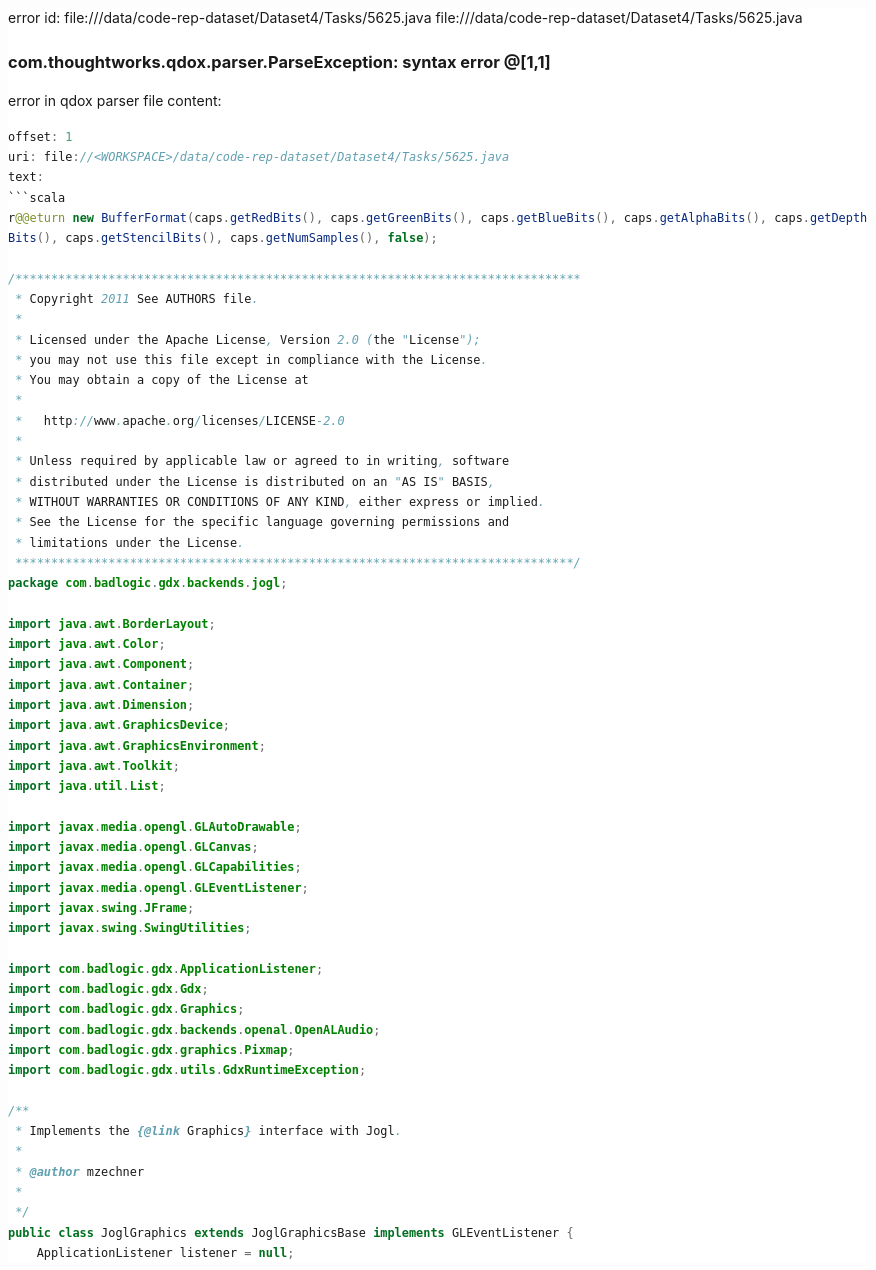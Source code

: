 error id: file://<WORKSPACE>/data/code-rep-dataset/Dataset4/Tasks/5625.java
file://<WORKSPACE>/data/code-rep-dataset/Dataset4/Tasks/5625.java
### com.thoughtworks.qdox.parser.ParseException: syntax error @[1,1]

error in qdox parser
file content:
```java
offset: 1
uri: file://<WORKSPACE>/data/code-rep-dataset/Dataset4/Tasks/5625.java
text:
```scala
r@@eturn new BufferFormat(caps.getRedBits(), caps.getGreenBits(), caps.getBlueBits(), caps.getAlphaBits(), caps.getDepthBits(), caps.getStencilBits(), caps.getNumSamples(), false);

/*******************************************************************************
 * Copyright 2011 See AUTHORS file.
 * 
 * Licensed under the Apache License, Version 2.0 (the "License");
 * you may not use this file except in compliance with the License.
 * You may obtain a copy of the License at
 * 
 *   http://www.apache.org/licenses/LICENSE-2.0
 * 
 * Unless required by applicable law or agreed to in writing, software
 * distributed under the License is distributed on an "AS IS" BASIS,
 * WITHOUT WARRANTIES OR CONDITIONS OF ANY KIND, either express or implied.
 * See the License for the specific language governing permissions and
 * limitations under the License.
 ******************************************************************************/
package com.badlogic.gdx.backends.jogl;

import java.awt.BorderLayout;
import java.awt.Color;
import java.awt.Component;
import java.awt.Container;
import java.awt.Dimension;
import java.awt.GraphicsDevice;
import java.awt.GraphicsEnvironment;
import java.awt.Toolkit;
import java.util.List;

import javax.media.opengl.GLAutoDrawable;
import javax.media.opengl.GLCanvas;
import javax.media.opengl.GLCapabilities;
import javax.media.opengl.GLEventListener;
import javax.swing.JFrame;
import javax.swing.SwingUtilities;

import com.badlogic.gdx.ApplicationListener;
import com.badlogic.gdx.Gdx;
import com.badlogic.gdx.Graphics;
import com.badlogic.gdx.backends.openal.OpenALAudio;
import com.badlogic.gdx.graphics.Pixmap;
import com.badlogic.gdx.utils.GdxRuntimeException;

/**
 * Implements the {@link Graphics} interface with Jogl.
 * 
 * @author mzechner
 * 
 */
public class JoglGraphics extends JoglGraphicsBase implements GLEventListener {
	ApplicationListener listener = null;
```